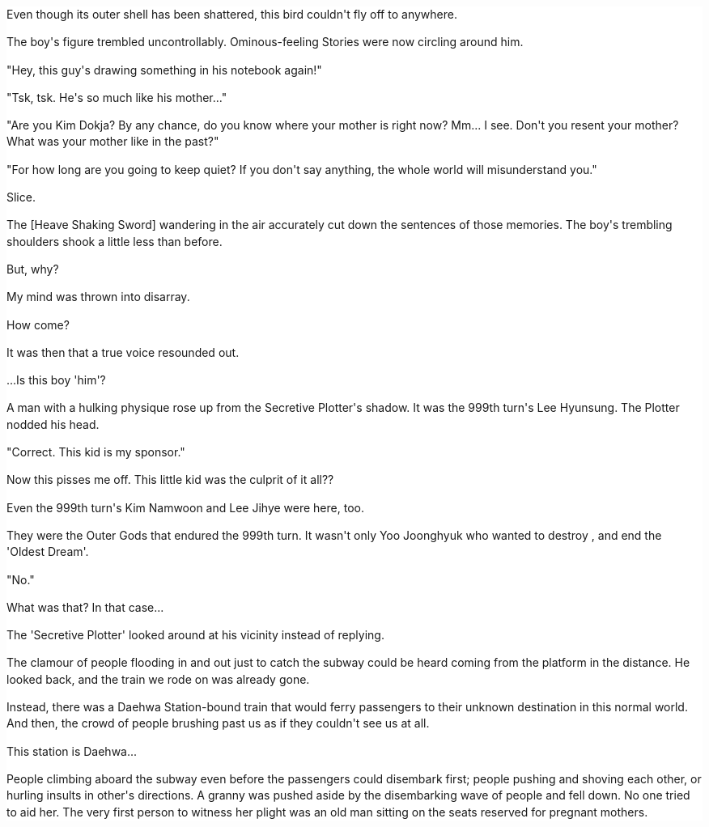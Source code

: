 Even though its outer shell has been shattered, this bird couldn't fly off to
anywhere.

The boy's figure trembled uncontrollably. Ominous-feeling Stories were now
circling around him.

"Hey, this guy's drawing something in his notebook again\!"

"Tsk, tsk. He's so much like his mother..."

"Are you Kim Dokja? By any chance, do you know where your mother is right
now? Mm... I see. Don't you resent your mother? What was your mother like in the
past?"

"For how long are you going to keep quiet? If you don't say anything, the
whole world will misunderstand you."

Slice.

The \[Heave Shaking Sword\] wandering in the air accurately cut down the
sentences of those memories. The boy's trembling shoulders shook a little less
than before.

But, why?

My mind was thrown into disarray.

How come?

It was then that a true voice resounded out.

...Is this boy 'him'?

A man with a hulking physique rose up from the Secretive Plotter's shadow. It
was the 999th turn's Lee Hyunsung. The Plotter nodded his head.

"Correct. This kid is my sponsor."

Now this pisses me off. This little kid was the culprit of it all??

Even the 999th turn's Kim Namwoon and Lee Jihye were here, too.

They were the Outer Gods that endured the 999th turn. It wasn't only Yoo
Joonghyuk who wanted to destroy <Star Stream>, and end the 'Oldest Dream'.

"No."

What was that? In that case...

The 'Secretive Plotter' looked around at his vicinity instead of replying.

The clamour of people flooding in and out just to catch the subway could be
heard coming from the platform in the distance. He looked back, and the train
we rode on was already gone.

Instead, there was a Daehwa Station-bound train that would ferry passengers to
their unknown destination in this normal world. And then, the crowd of people
brushing past us as if they couldn't see us at all.

 This station is Daehwa...

People climbing aboard the subway even before the passengers could disembark
first; people pushing and shoving each other, or hurling insults in other's
directions. A granny was pushed aside by the disembarking wave of people and
fell down. No one tried to aid her. The very first person to witness her
plight was an old man sitting on the seats reserved for pregnant mothers.
